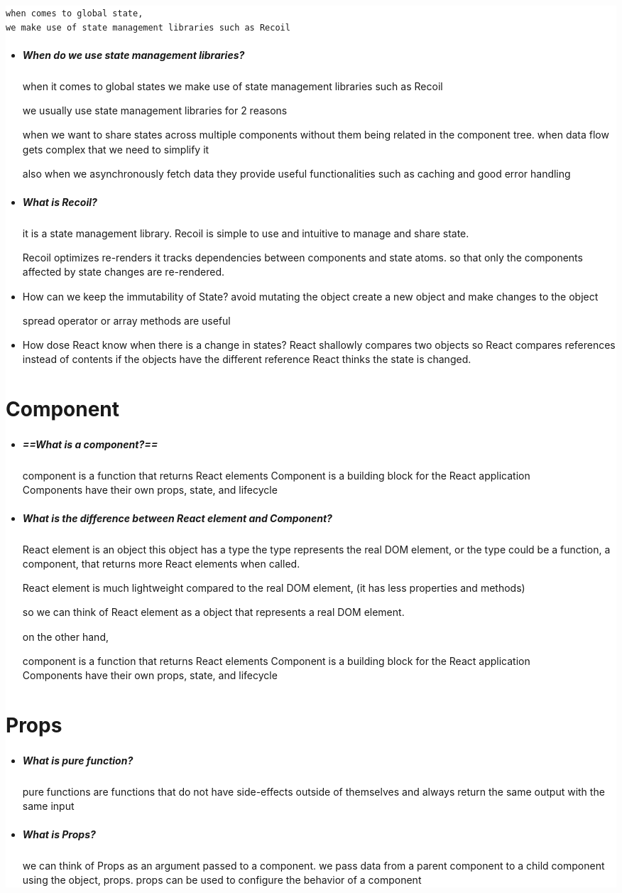 	when comes to global state,
	we make use of state management libraries such as Recoil
- ##### When do we use state management libraries?
	when it comes to global states
	we make use of state management libraries such as Recoil
	
	we usually use state management libraries for 2 reasons
	
	when we want to share states across multiple components without them being related in the component tree.
	when data flow gets complex that we need to simplify it
	
	also when we asynchronously fetch data
	they provide useful functionalities such as caching and good error handling
- ##### What is Recoil?
	it is a state management library.
	Recoil is simple to use and intuitive to manage and share state.
	 
	Recoil optimizes re-renders
	it tracks dependencies between components and state atoms.
	so that only the components affected by state changes are re-rendered.
- How can we keep the immutability of State?
	avoid mutating the object 
	create a new object and make changes to the object
	
	spread operator or array methods are useful 
- How dose React know when there is a change in states?
	React shallowly compares two objects 
	so React compares references instead of contents
	if the objects have the different reference
	React thinks the state is changed.
# Component
- ##### ==What is a component?==
	component is a function
	that returns React elements
	Component is a building block for the React application  
	Components have their own props, state, and lifecycle  
- ##### What is the difference between React element and Component?
	React element is an object
	this object has a type
	the type represents the real DOM element,
	or the type could be a function, a component, that returns more React elements when called.
	
	React element is much lightweight compared to the real DOM element,
	(it has less properties and methods)
	
	so we can think of React element 
	as a object that represents a real DOM element.	
	
	on the other hand,
	
	component is a function
	that returns React elements
	Component is a building block for the React application  
	Components have their own props, state, and lifecycle  
# Props
- ##### What is pure function?
	pure functions are functions 
	that do not have side-effects outside of themselves
	and always return the same output with the same input
- ##### What is Props?
	we can think of Props as an argument passed to a component.
	we pass data from a parent component to a child component using the object, props.
	props can be used to configure the behavior of a component
	